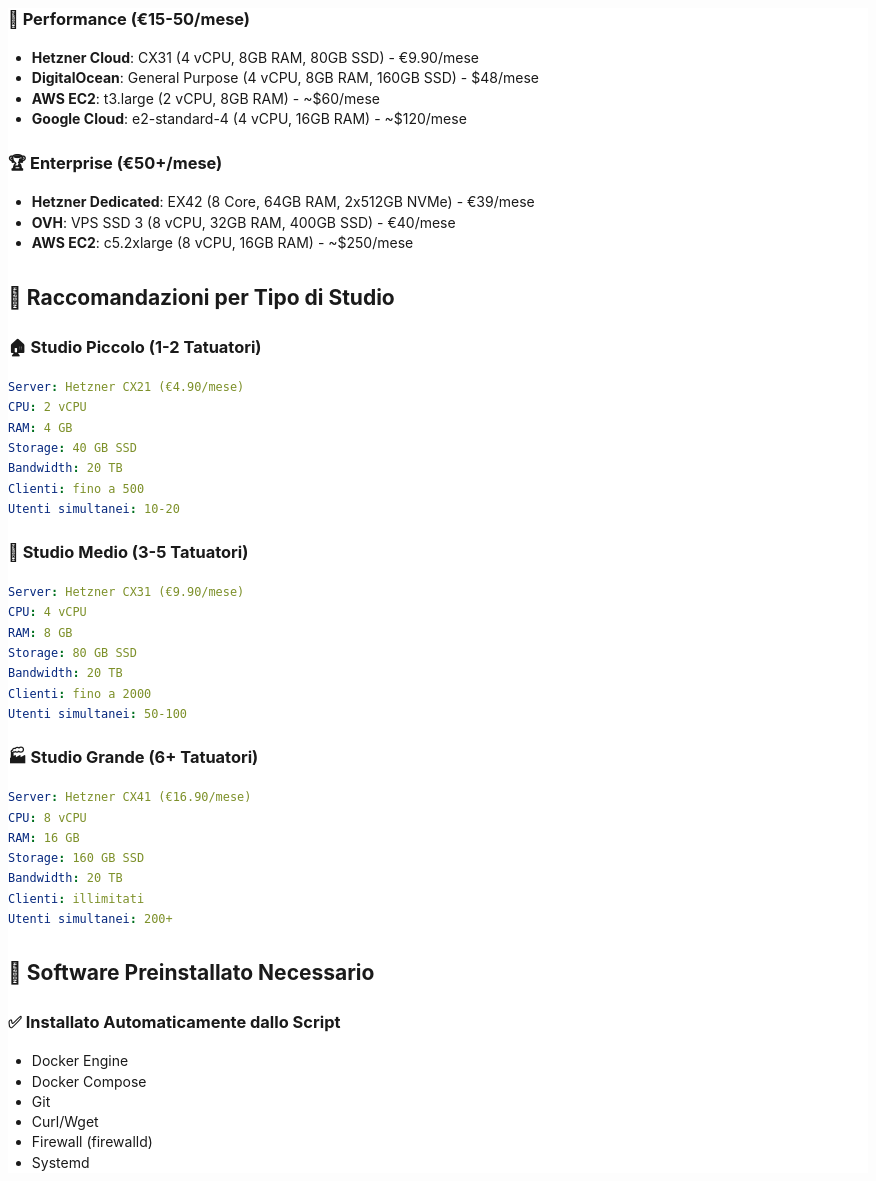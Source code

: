 ### 🚀 **Performance (€15-50/mese)**
- **Hetzner Cloud**: CX31 (4 vCPU, 8GB RAM, 80GB SSD) - €9.90/mese
- **DigitalOcean**: General Purpose (4 vCPU, 8GB RAM, 160GB SSD) - $48/mese
- **AWS EC2**: t3.large (2 vCPU, 8GB RAM) - ~$60/mese
- **Google Cloud**: e2-standard-4 (4 vCPU, 16GB RAM) - ~$120/mese

### 🏆 **Enterprise (€50+/mese)**
- **Hetzner Dedicated**: EX42 (8 Core, 64GB RAM, 2x512GB NVMe) - €39/mese
- **OVH**: VPS SSD 3 (8 vCPU, 32GB RAM, 400GB SSD) - €40/mese
- **AWS EC2**: c5.2xlarge (8 vCPU, 16GB RAM) - ~$250/mese

## 🎯 Raccomandazioni per Tipo di Studio

### 🏠 **Studio Piccolo (1-2 Tatuatori)**
```yaml
Server: Hetzner CX21 (€4.90/mese)
CPU: 2 vCPU
RAM: 4 GB
Storage: 40 GB SSD
Bandwidth: 20 TB
Clienti: fino a 500
Utenti simultanei: 10-20
```

### 🏢 **Studio Medio (3-5 Tatuatori)**
```yaml
Server: Hetzner CX31 (€9.90/mese)
CPU: 4 vCPU
RAM: 8 GB
Storage: 80 GB SSD
Bandwidth: 20 TB
Clienti: fino a 2000
Utenti simultanei: 50-100
```

### 🏭 **Studio Grande (6+ Tatuatori)**
```yaml
Server: Hetzner CX41 (€16.90/mese)
CPU: 8 vCPU
RAM: 16 GB
Storage: 160 GB SSD
Bandwidth: 20 TB
Clienti: illimitati
Utenti simultanei: 200+
```

## 🔧 Software Preinstallato Necessario

### ✅ **Installato Automaticamente dallo Script**
- Docker Engine
- Docker Compose
- Git
- Curl/Wget
- Firewall (firewalld)
- Systemd
